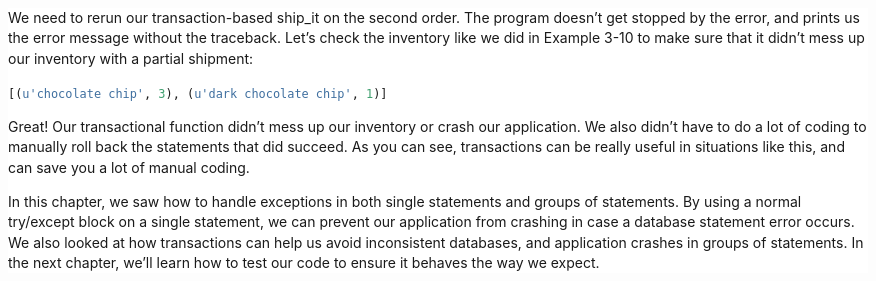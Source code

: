 We need to rerun our transaction-based ship_it on the second order. The program doesn’t get stopped by the error, and prints us the error message without the traceback. Let’s check the inventory like we did in Example 3-10 to make sure that it didn’t mess up our inventory with a partial shipment:

```python
[(u'chocolate chip', 3), (u'dark chocolate chip', 1)]
```

Great! Our transactional function didn’t mess up our inventory or crash our application. We also didn’t have to do a lot of coding to manually roll back the statements that did succeed. As you can see, transactions can be really useful in situations like this, and can save you a lot of manual coding.

In this chapter, we saw how to handle exceptions in both single statements and groups of statements. By using a normal try/except block on a single statement, we can prevent our application from crashing in case a database statement error occurs. We also looked at how transactions can help us avoid inconsistent databases, and application crashes in groups of statements. In the next chapter, we’ll learn how to test our code to ensure it behaves the way we expect.